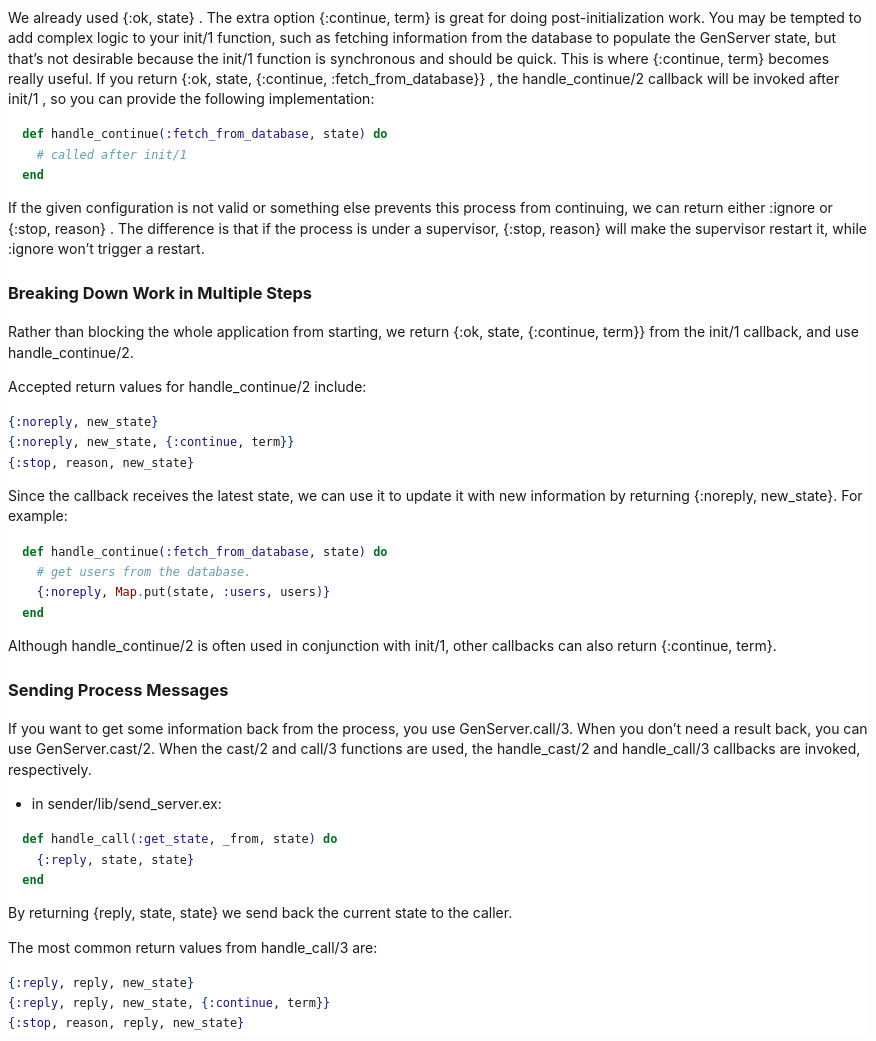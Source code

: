 We already used {:ok, state} . The extra option {:continue, term} is great for doing post-initialization work. You may be tempted to add complex logic to your init/1 function, such as fetching information from the database to populate the GenServer state, but that’s not desirable because the init/1 function is synchronous and should be quick. This is where {:continue, term} becomes really useful. If you return {:ok, state, {:continue, :fetch_from_database}} , the handle_continue/2 callback will be invoked after init/1 , so you can provide the following implementation:

```elixir
  def handle_continue(:fetch_from_database, state) do
    # called after init/1
  end
```

If the given configuration is not valid or something else prevents this process from continuing, we can return either :ignore or {:stop, reason} . The difference is that if the process is under a supervisor, {:stop, reason} will make the supervisor restart it, while :ignore won’t trigger a restart.

### Breaking Down Work in Multiple Steps
Rather than blocking the whole application from starting, we return {:ok, state, {:continue, term}} from the init/1 callback, and use handle_continue/2.

Accepted return values for handle_continue/2 include:
```elixir
{:noreply, new_state}
{:noreply, new_state, {:continue, term}}
{:stop, reason, new_state}
```

Since the callback receives the latest state, we can use it to update it with new
information by returning {:noreply, new_state}. For example:

```elixir
  def handle_continue(:fetch_from_database, state) do
    # get users from the database.
    {:noreply, Map.put(state, :users, users)}
  end
```

Although handle_continue/2 is often used in conjunction with init/1, other callbacks can also return {:continue, term}.

### Sending Process Messages

If you want to get some information back from the process, you use GenServer.call/3. When you don’t need a result back, you can use GenServer.cast/2. When the cast/2 and call/3 functions are used, the handle_cast/2 and handle_call/3 callbacks are invoked, respectively.

- in sender/lib/send_server.ex:
```elixir
  def handle_call(:get_state, _from, state) do
    {:reply, state, state}
  end
```

By returning {reply, state, state} we send back the current state to the caller.

The most common return values from handle_call/3 are:
```elixir
{:reply, reply, new_state}
{:reply, reply, new_state, {:continue, term}}
{:stop, reason, reply, new_state}
```
